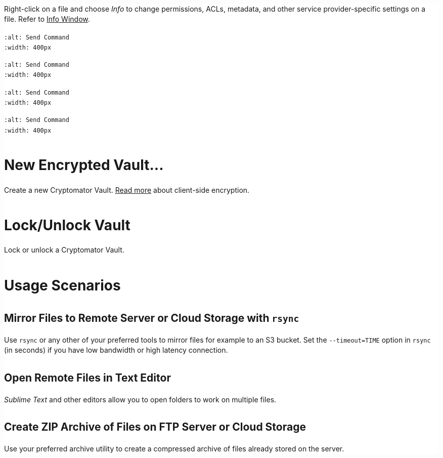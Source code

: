 Right-click on a file and choose *Info* to change permissions, ACLs, metadata, and other service provider-specific settings on a file. Refer to [Info Window](../Cyberduck/Info).

```{image} _images/Info_Window_CDN.png
:alt: Send Command
:width: 400px
```
```{image} _images/Info_Window_S3.png
:alt: Send Command
:width: 400px
```
```{image} _images/Info_Window_Permissions.png
:alt: Send Command
:width: 400px
```
```{image} _images/Info_Window_Metadata.png
:alt: Send Command
:width: 400px
```

# New Encrypted Vault...

Create a new Cryptomator Vault. [Read more](../Cryptomator/index) about client-side encryption.

# Lock/Unlock Vault

Lock or unlock a Cryptomator Vault.

# Usage Scenarios

## Mirror Files to Remote Server or Cloud Storage with `rsync`

Use `rsync` or any other of your preferred tools to mirror files for example to an S3 bucket. Set the `--timeout=TIME` option in `rsync` (in seconds) if you have low bandwidth or high latency connection.

## Open Remote Files in Text Editor

*Sublime Text* and other editors allow you to open folders to work on multiple files.

## Create ZIP Archive of Files on FTP Server or Cloud Storage

Use your preferred archive utility to create a compressed archive of files already stored on the server.